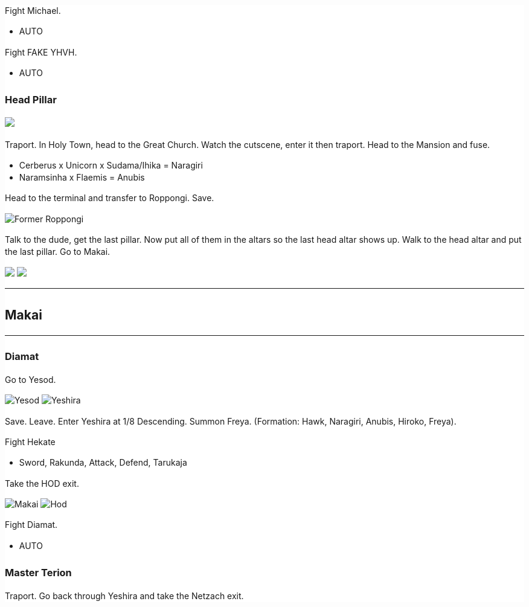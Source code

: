 Fight Michael.

*   AUTO

Fight FAKE YHVH.

*   AUTO

### Head Pillar

![ ](@/assets/images/smt2maps/HOLYTOWN-3.png)

Traport. In Holy Town, head to the Great Church. Watch the cutscene, enter it then traport. Head to the Mansion and fuse.

*   Cerberus x Unicorn x Sudama/Ihika = Naragiri
*   Naramsinha x Flaemis = Anubis

Head to the terminal and transfer to Roppongi. Save.

![Former Roppongi](@/assets/images/smt2maps/FROPPONGI.png)

Talk to the dude, get the last pillar. Now put all of them in the altars so the last head altar shows up. Walk to the head altar and put the last pillar. Go to Makai.

![ ](@/assets/images/smt2maps/UNDERGROUND-15.png) ![ ](@/assets/images/smt2maps/MAKAI-2.png)

---
## Makai
---

### Diamat

Go to Yesod.

![Yesod](@/assets/images/smt2maps/YESOD.png) ![Yeshira](@/assets/images/smt2maps/YESHIRA.png)

Save. Leave. Enter Yeshira at 1/8 Descending. Summon Freya. (Formation: Hawk, Naragiri, Anubis, Hiroko, Freya).

Fight Hekate

*   Sword, Rakunda, Attack, Defend, Tarukaja

Take the HOD exit.

![Makai](@/assets/images/smt2maps/MAKAI-3.png) ![Hod](@/assets/images/smt2maps/HOD.png)

Fight Diamat.

*   AUTO

### Master Terion

Traport. Go back through Yeshira and take the Netzach exit.
